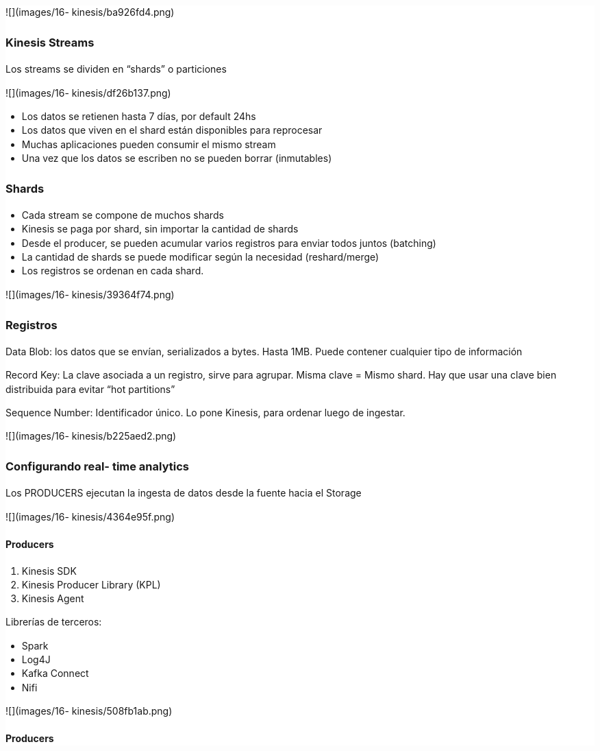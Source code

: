 ![](images/16- kinesis/ba926fd4.png)

### Kinesis Streams
Los streams se dividen en “shards” o particiones

![](images/16- kinesis/df26b137.png)

-  Los datos se retienen hasta 7 días, por default 24hs
-  Los datos que viven en el shard están disponibles para reprocesar
-  Muchas aplicaciones pueden consumir el mismo stream
-  Una vez que los datos se escriben no se pueden borrar (inmutables)

### Shards
-  Cada stream se compone de muchos shards
-  Kinesis se paga por shard, sin importar la cantidad de shards
-  Desde el producer, se pueden acumular varios registros para enviar todos juntos (batching)
-  La cantidad de shards se puede modificar según la necesidad (reshard/merge)
-  Los registros se ordenan en cada shard.

![](images/16- kinesis/39364f74.png)

### Registros
Data Blob: los datos que se envían, serializados a bytes. Hasta 1MB. Puede contener cualquier tipo de información 

Record Key: La clave asociada a un registro, sirve para agrupar. Misma clave = Mismo shard.
Hay que usar una clave bien distribuida para evitar “hot partitions”

Sequence Number: Identificador único. Lo pone Kinesis, para ordenar luego de ingestar.

![](images/16- kinesis/b225aed2.png) 

### Configurando real- time analytics
Los PRODUCERS ejecutan la ingesta de datos desde la fuente hacia el Storage

![](images/16- kinesis/4364e95f.png)

#### Producers
1) Kinesis SDK
2) Kinesis Producer Library (KPL)
3) Kinesis Agent

Librerías de terceros:
-  Spark
-  Log4J
-  Kafka Connect
-  Nifi

![](images/16- kinesis/508fb1ab.png)

#### Producers
